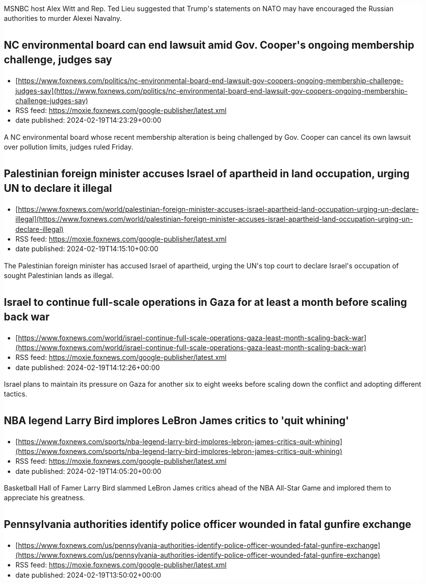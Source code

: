 MSNBC host Alex Witt and Rep. Ted Lieu suggested that Trump&apos;s statements on NATO may have encouraged the Russian authorities to murder Alexei Navalny.

## NC environmental board can end lawsuit amid Gov. Cooper's ongoing membership challenge, judges say
 - [https://www.foxnews.com/politics/nc-environmental-board-end-lawsuit-gov-coopers-ongoing-membership-challenge-judges-say](https://www.foxnews.com/politics/nc-environmental-board-end-lawsuit-gov-coopers-ongoing-membership-challenge-judges-say)
 - RSS feed: https://moxie.foxnews.com/google-publisher/latest.xml
 - date published: 2024-02-19T14:23:29+00:00

A NC environmental board whose recent membership alteration is being challenged by Gov. Cooper can cancel its own lawsuit over pollution limits, judges ruled Friday.

## Palestinian foreign minister accuses Israel of apartheid in land occupation, urging UN to declare it illegal
 - [https://www.foxnews.com/world/palestinian-foreign-minister-accuses-israel-apartheid-land-occupation-urging-un-declare-illegal](https://www.foxnews.com/world/palestinian-foreign-minister-accuses-israel-apartheid-land-occupation-urging-un-declare-illegal)
 - RSS feed: https://moxie.foxnews.com/google-publisher/latest.xml
 - date published: 2024-02-19T14:15:10+00:00

The Palestinian foreign minister has accused Israel of apartheid, urging the UN&apos;s top court to declare Israel&apos;s occupation of sought Palestinian lands as illegal.

## Israel to continue full-scale operations in Gaza for at least a month before scaling back war
 - [https://www.foxnews.com/world/israel-continue-full-scale-operations-gaza-least-month-scaling-back-war](https://www.foxnews.com/world/israel-continue-full-scale-operations-gaza-least-month-scaling-back-war)
 - RSS feed: https://moxie.foxnews.com/google-publisher/latest.xml
 - date published: 2024-02-19T14:12:26+00:00

Israel plans to maintain its pressure on Gaza for another six to eight weeks before scaling down the conflict and adopting different tactics.

## NBA legend Larry Bird implores LeBron James critics to 'quit whining'
 - [https://www.foxnews.com/sports/nba-legend-larry-bird-implores-lebron-james-critics-quit-whining](https://www.foxnews.com/sports/nba-legend-larry-bird-implores-lebron-james-critics-quit-whining)
 - RSS feed: https://moxie.foxnews.com/google-publisher/latest.xml
 - date published: 2024-02-19T14:05:20+00:00

Basketball Hall of Famer Larry Bird slammed LeBron James critics ahead of the NBA All-Star Game and implored them to appreciate his greatness.

## Pennsylvania authorities identify police officer wounded in fatal gunfire exchange
 - [https://www.foxnews.com/us/pennsylvania-authorities-identify-police-officer-wounded-fatal-gunfire-exchange](https://www.foxnews.com/us/pennsylvania-authorities-identify-police-officer-wounded-fatal-gunfire-exchange)
 - RSS feed: https://moxie.foxnews.com/google-publisher/latest.xml
 - date published: 2024-02-19T13:50:02+00:00
